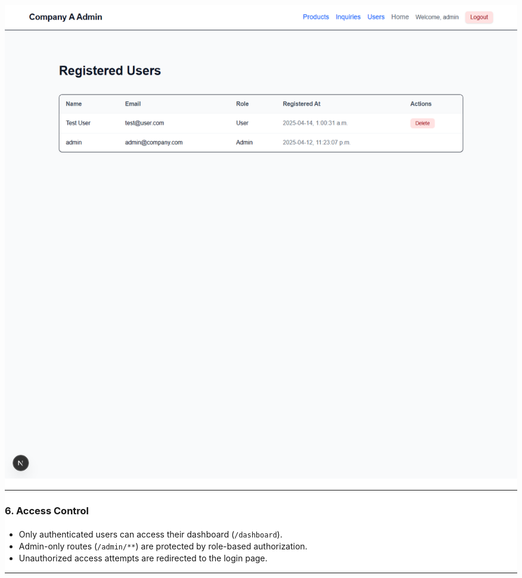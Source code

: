 ![Admin Users](./screenshots/admin-users.png)

---

### 6. Access Control

- Only authenticated users can access their dashboard (`/dashboard`).
- Admin-only routes (`/admin/**`) are protected by role-based authorization.
- Unauthorized access attempts are redirected to the login page.

---
